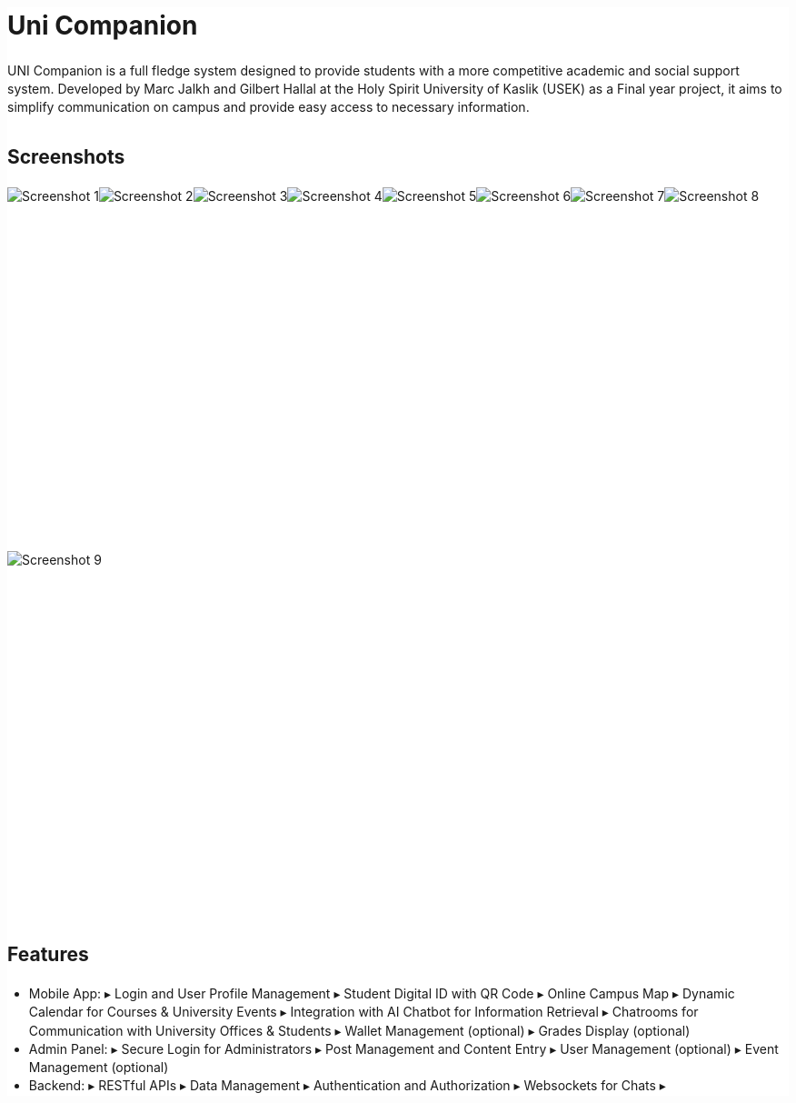 # Uni Companion

UNI Companion is a full fledge system designed to provide students with a more competitive academic and social support system. Developed by Marc Jalkh and Gilbert Hallal at the Holy Spirit University of Kaslik (USEK) as a Final year project, it aims to simplify communication on campus and provide easy access to necessary information.

## Screenshots

<div style="display: flex; flex-wrap: wrap;">
<img src="https://i.imgur.com/XeRAURi.png" alt="Screenshot 1" height="400">
<img src="https://i.imgur.com/7XryaRM.png" alt="Screenshot 2" height="400">
<img src="https://i.imgur.com/uar9dc0.png" alt="Screenshot 3" height="400">
<img src="https://i.imgur.com/mJA0psL.png" alt="Screenshot 4" height="400">
<img src="https://i.imgur.com/arIxbvv.png" alt="Screenshot 5" height="400">
<img src="https://i.imgur.com/9cJgZnj.png.jpg" alt="Screenshot 6" height="400">
<img src="https://i.imgur.com/STCqjmG.png" alt="Screenshot 7" height="400">
<img src="https://i.imgur.com/DMeOs6B.png" alt="Screenshot 8" height="400">
<img src="https://i.imgur.com/vHC7DL8.png" alt="Screenshot 9" height="400">
</div>

## Features


- Mobile App:
  ▸ Login and User Profile Management
  ▸ Student Digital ID with QR Code
  ▸ Online Campus Map
  ▸ Dynamic Calendar for Courses & University Events
  ▸ Integration with AI Chatbot for Information Retrieval
  ▸ Chatrooms for Communication with University Offices & Students
  ▸ Wallet Management (optional)
  ▸ Grades Display (optional)
- Admin Panel:
  ▸ Secure Login for Administrators
  ▸ Post Management and Content Entry
  ▸ User Management (optional)
  ▸ Event Management (optional)
- Backend:
  ▸ RESTful APIs
  ▸ Data Management
  ▸ Authentication and Authorization
  ▸ Websockets for Chats
  ▸ 
